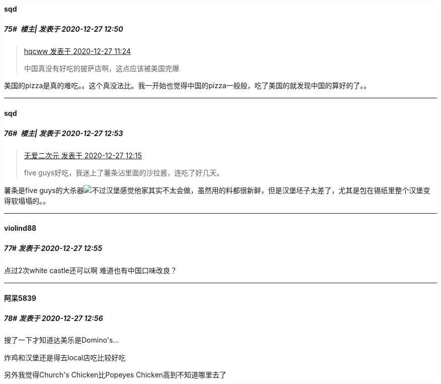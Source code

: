 ####  sqd  
##### 75#         楼主| 发表于 2020-12-27 12:50



<blockquote><a href="httphttps://bbs.saraba1st.com/2b/forum.php?mod=redirect&amp;goto=findpost&amp;pid=49857654&amp;ptid=1979769" target="_blank">hqcww 发表于 2020-12-27 11:24</a>

中国真没有好吃的披萨店啊，这点应该被美国完爆</blockquote>
美国的pizza是真的难吃。。这个真没法比。我一开始也觉得中国的pizza一般般，吃了美国的就发现中国的算好的了。。







*****

####  sqd  
##### 76#         楼主| 发表于 2020-12-27 12:53



<blockquote><a href="httphttps://bbs.saraba1st.com/2b/forum.php?mod=redirect&amp;goto=findpost&amp;pid=49858034&amp;ptid=1979769" target="_blank">无爱二次元 发表于 2020-12-27 12:15</a>

five guys好吃，我迷上了薯条沾里面的沙拉酱，连吃了好几天。</blockquote>
薯条是five guys的大杀器<img src="https://static.saraba1st.com/image/smiley/face2017/037.png" referrerpolicy="no-referrer">不过汉堡感觉他家其实不太会做，虽然用的料都很新鲜，但是汉堡坯子太差了，尤其是包在锡纸里整个汉堡变得软塌塌的。。







*****

####  violind88  
##### 77#       发表于 2020-12-27 12:55




点过2次white castle还可以啊 难道也有中国口味改良？







*****

####  阿呆5839  
##### 78#       发表于 2020-12-27 12:56




搜了一下才知道达美乐是Domino's...

炸鸡和汉堡还是得去local店吃比较好吃

另外我觉得Church's Chicken比Popeyes Chicken高到不知道哪里去了

